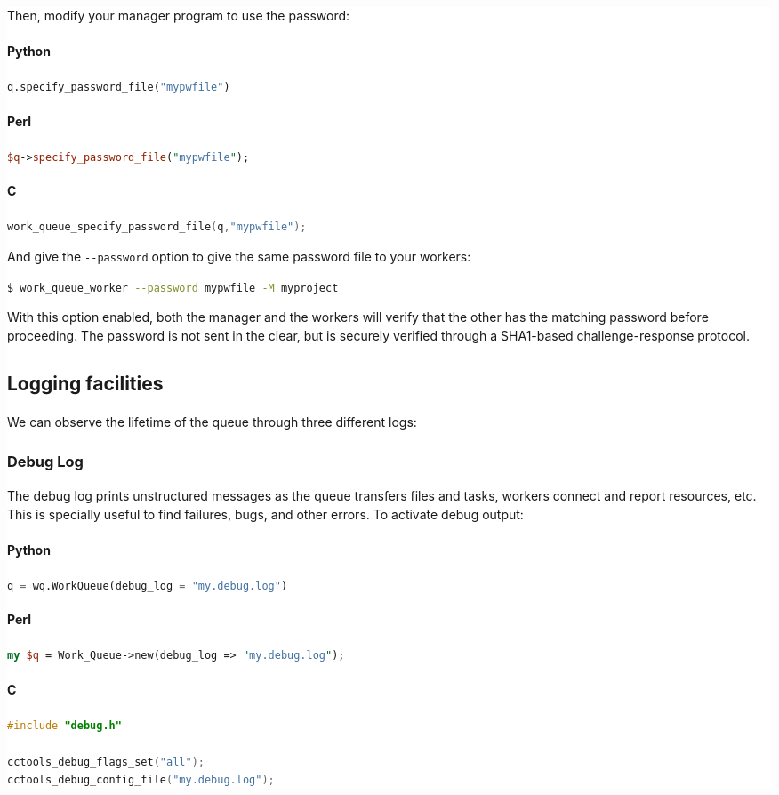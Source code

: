 Then, modify your manager program to use the password:

#### Python

```python
q.specify_password_file("mypwfile")
```

#### Perl

```perl
$q->specify_password_file("mypwfile");
```

#### C

```C
work_queue_specify_password_file(q,"mypwfile");
```
    

And give the `--password` option to give the same password file to your
workers:
    
```sh
$ work_queue_worker --password mypwfile -M myproject
```

With this option enabled, both the manager and the workers will verify that the
other has the matching password before proceeding. The password is not sent in
the clear, but is securely verified through a SHA1-based challenge-response
protocol.

## Logging facilities

We can observe the lifetime of the queue through three different logs:


### Debug Log

The debug log prints unstructured messages as the queue transfers files and
tasks, workers connect and report resources, etc. This is specially useful to
find failures, bugs, and other errors. To activate debug output:

#### Python

```python
q = wq.WorkQueue(debug_log = "my.debug.log")
```

#### Perl

```perl
my $q = Work_Queue->new(debug_log => "my.debug.log");
```

#### C

```C
#include "debug.h"

cctools_debug_flags_set("all");
cctools_debug_config_file("my.debug.log");
```
    